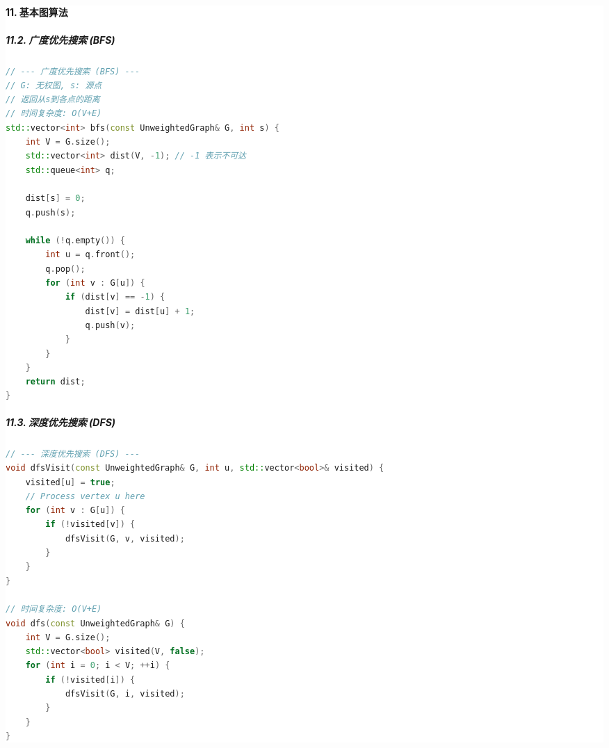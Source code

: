 #### **11. 基本图算法**

##### **11.2. 广度优先搜索 (BFS)**

```cpp
// --- 广度优先搜索 (BFS) ---
// G: 无权图, s: 源点
// 返回从s到各点的距离
// 时间复杂度: O(V+E)
std::vector<int> bfs(const UnweightedGraph& G, int s) {
    int V = G.size();
    std::vector<int> dist(V, -1); // -1 表示不可达
    std::queue<int> q;

    dist[s] = 0;
    q.push(s);

    while (!q.empty()) {
        int u = q.front();
        q.pop();
        for (int v : G[u]) {
            if (dist[v] == -1) {
                dist[v] = dist[u] + 1;
                q.push(v);
            }
        }
    }
    return dist;
}
```

##### **11.3. 深度优先搜索 (DFS)**

```cpp
// --- 深度优先搜索 (DFS) ---
void dfsVisit(const UnweightedGraph& G, int u, std::vector<bool>& visited) {
    visited[u] = true;
    // Process vertex u here
    for (int v : G[u]) {
        if (!visited[v]) {
            dfsVisit(G, v, visited);
        }
    }
}

// 时间复杂度: O(V+E)
void dfs(const UnweightedGraph& G) {
    int V = G.size();
    std::vector<bool> visited(V, false);
    for (int i = 0; i < V; ++i) {
        if (!visited[i]) {
            dfsVisit(G, i, visited);
        }
    }
}
```
